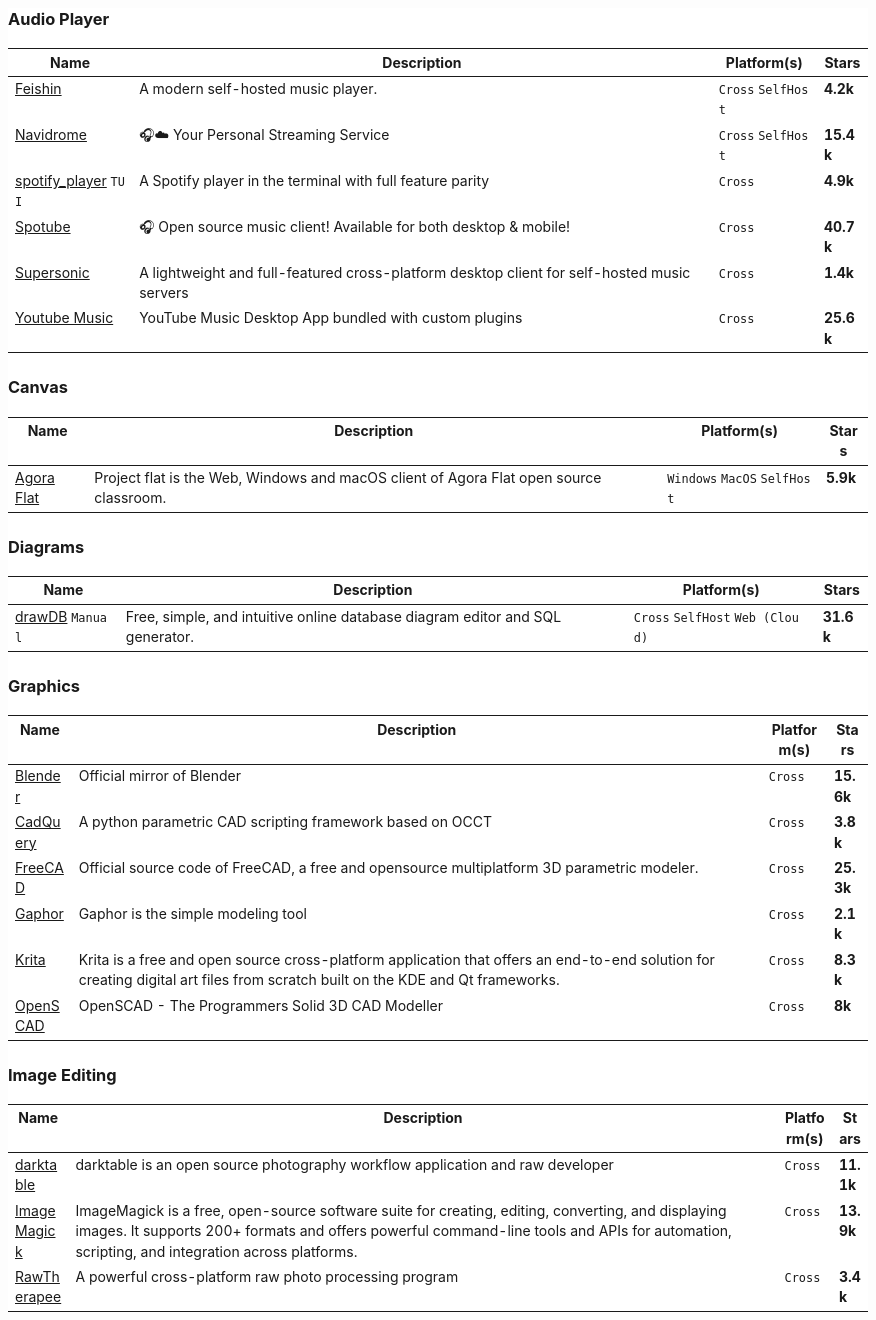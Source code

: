### Audio Player

| Name | Description | Platform(s) | Stars |
| --- | --- | --- | --- |
| [Feishin](https://github.com/jeffvli/feishin) | A modern self-hosted music player. | `Cross` `SelfHost` | **4.2k** |
| [Navidrome](https://github.com/navidrome/navidrome) | 🎧☁️ Your Personal Streaming Service | `Cross` `SelfHost` | **15.4k** |
| [spotify_player](https://github.com/aome510/spotify-player) `TUI` | A Spotify player in the terminal with full feature parity | `Cross` | **4.9k** |
| [Spotube](https://github.com/KRTirtho/spotube) | 🎧 Open source music client! Available for both desktop & mobile! | `Cross` | **40.7k** |
| [Supersonic](https://github.com/dweymouth/supersonic) | A lightweight and full-featured cross-platform desktop client for self-hosted music servers | `Cross` | **1.4k** |
| [Youtube Music](https://github.com/th-ch/youtube-music) | YouTube Music Desktop App bundled with custom plugins | `Cross` | **25.6k** |

### Canvas

| Name | Description | Platform(s) | Stars |
| --- | --- | --- | --- |
| [Agora Flat](https://github.com/netless-io/flat) | Project flat is the Web, Windows and macOS client of Agora Flat open source classroom. | `Windows` `MacOS` `SelfHost` | **5.9k** |

### Diagrams

| Name | Description | Platform(s) | Stars |
| --- | --- | --- | --- |
| [drawDB](https://github.com/drawdb-io/drawdb) `Manual` | Free, simple, and intuitive online database diagram editor and SQL generator. | `Cross` `SelfHost` `Web (Cloud)` | **31.6k** |

### Graphics

| Name | Description | Platform(s) | Stars |
| --- | --- | --- | --- |
| [Blender](https://github.com/blender/blender) | Official mirror of Blender | `Cross` | **15.6k** |
| [CadQuery](https://github.com/CadQuery/cadquery) | A python parametric CAD scripting framework based on OCCT | `Cross` | **3.8k** |
| [FreeCAD](https://github.com/FreeCAD/FreeCAD) | Official source code of FreeCAD, a free and opensource multiplatform 3D parametric modeler. | `Cross` | **25.3k** |
| [Gaphor](https://github.com/gaphor/gaphor) | Gaphor is the simple modeling tool | `Cross` | **2.1k** |
| [Krita](https://github.com/KDE/krita) | Krita is a free and open source cross-platform application that offers an end-to-end solution for creating digital art files from scratch built on the KDE and Qt frameworks. | `Cross` | **8.3k** |
| [OpenSCAD](https://github.com/openscad/openscad) | OpenSCAD - The Programmers Solid 3D CAD Modeller   | `Cross` | **8k** |

### Image Editing

| Name | Description | Platform(s) | Stars |
| --- | --- | --- | --- |
| [darktable](https://github.com/darktable-org/darktable) | darktable is an open source photography workflow application and raw developer | `Cross` | **11.1k** |
| [ImageMagick](https://github.com/ImageMagick/ImageMagick) | ImageMagick is a free, open-source software suite for creating, editing, converting, and displaying images. It supports 200+ formats and offers powerful command-line tools and APIs for automation, scripting, and integration across platforms. | `Cross` | **13.9k** |
| [RawTherapee](https://github.com/RawTherapee/RawTherapee) | A powerful cross-platform raw photo processing program | `Cross` | **3.4k** |
